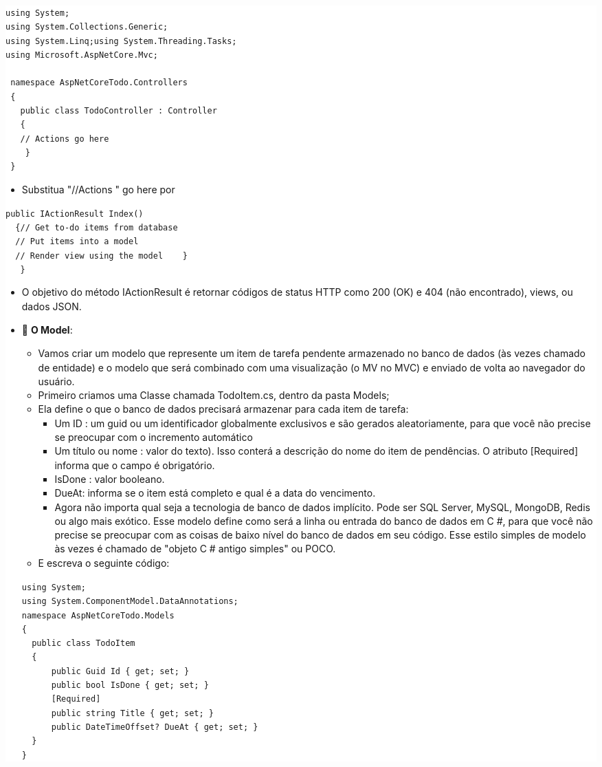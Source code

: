  ```
 using System;
 using System.Collections.Generic;
 using System.Linq;using System.Threading.Tasks;
 using Microsoft.AspNetCore.Mvc;

  namespace AspNetCoreTodo.Controllers
  {
    public class TodoController : Controller    
    {
    // Actions go here
     }
  }
  ```
   - Substitua "//Actions " go here por 
  ```
  public IActionResult Index()
    {// Get to-do items from database
    // Put items into a model
    // Render view using the model    }
     }
  ```
  - O objetivo do método IActionResult é retornar códigos de status HTTP como 200 (OK) e 404 (não encontrado), views, ou dados JSON.

- :dancer: **O Model**:
  - Vamos criar um modelo que represente um item de tarefa pendente armazenado no banco de dados (às vezes chamado de entidade) e o modelo que será combinado com uma visualização (o MV no MVC) e enviado de volta ao navegador do usuário. 
  - Primeiro criamos uma Classe chamada TodoItem.cs, dentro da pasta Models;
  - Ela define o que o banco de dados precisará armazenar para cada item de tarefa: 
    - Um ID : um guid ou um identificador globalmente exclusivos e são gerados aleatoriamente, para que você não precise se preocupar com o incremento automático
    - Um título ou nome : valor do texto). Isso conterá a descrição do nome do item de pendências. O atributo [Required] informa que o campo é obrigatório.
    - IsDone : valor booleano. 
    - DueAt: informa se o item está completo e qual é a data do vencimento.
    - Agora não importa qual seja a tecnologia de banco de dados implícito. Pode ser SQL Server, MySQL, MongoDB, Redis ou algo mais exótico. Esse modelo define como será a linha ou entrada do banco de dados em C #, para que você não precise se preocupar com as coisas de baixo nível do banco de dados em seu código. Esse estilo simples de modelo às vezes é chamado de "objeto C # antigo simples" ou POCO.
  - E escreva o seguinte código:
  
  ```
  using System;
  using System.ComponentModel.DataAnnotations;
  namespace AspNetCoreTodo.Models 
  {
    public class TodoItem    
    {
        public Guid Id { get; set; }
        public bool IsDone { get; set; }
        [Required]
        public string Title { get; set; }
        public DateTimeOffset? DueAt { get; set; }   
    }
  }
  ```
 